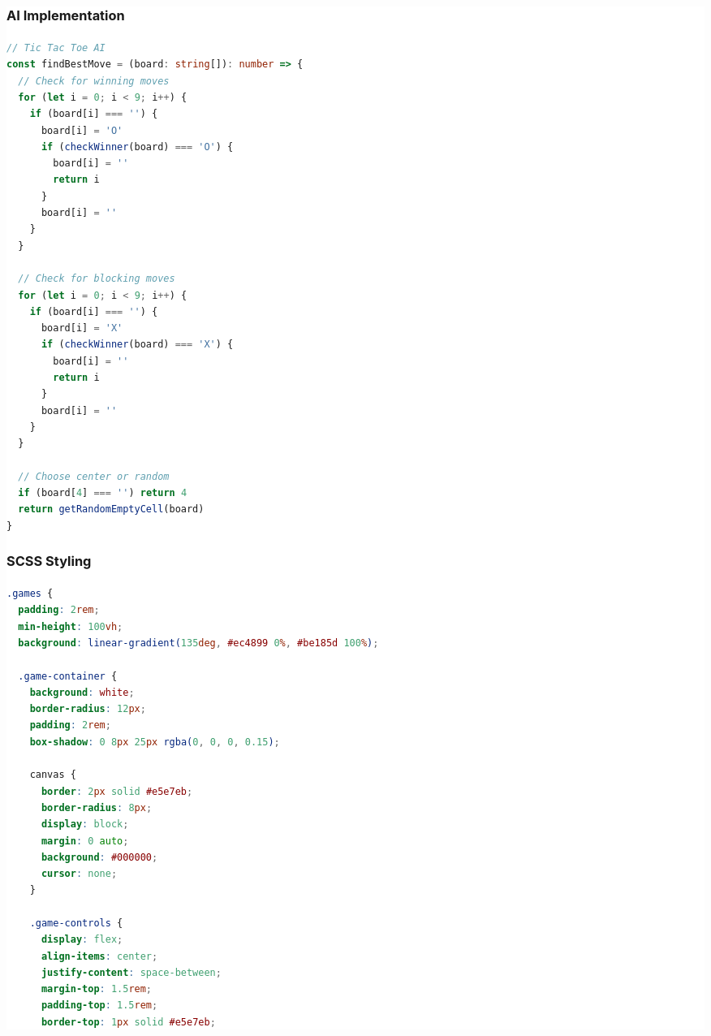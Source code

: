 ### AI Implementation
```typescript
// Tic Tac Toe AI
const findBestMove = (board: string[]): number => {
  // Check for winning moves
  for (let i = 0; i < 9; i++) {
    if (board[i] === '') {
      board[i] = 'O'
      if (checkWinner(board) === 'O') {
        board[i] = ''
        return i
      }
      board[i] = ''
    }
  }
  
  // Check for blocking moves
  for (let i = 0; i < 9; i++) {
    if (board[i] === '') {
      board[i] = 'X'
      if (checkWinner(board) === 'X') {
        board[i] = ''
        return i
      }
      board[i] = ''
    }
  }
  
  // Choose center or random
  if (board[4] === '') return 4
  return getRandomEmptyCell(board)
}
```

### SCSS Styling
```scss
.games {
  padding: 2rem;
  min-height: 100vh;
  background: linear-gradient(135deg, #ec4899 0%, #be185d 100%);

  .game-container {
    background: white;
    border-radius: 12px;
    padding: 2rem;
    box-shadow: 0 8px 25px rgba(0, 0, 0, 0.15);

    canvas {
      border: 2px solid #e5e7eb;
      border-radius: 8px;
      display: block;
      margin: 0 auto;
      background: #000000;
      cursor: none;
    }

    .game-controls {
      display: flex;
      align-items: center;
      justify-content: space-between;
      margin-top: 1.5rem;
      padding-top: 1.5rem;
      border-top: 1px solid #e5e7eb;
```
